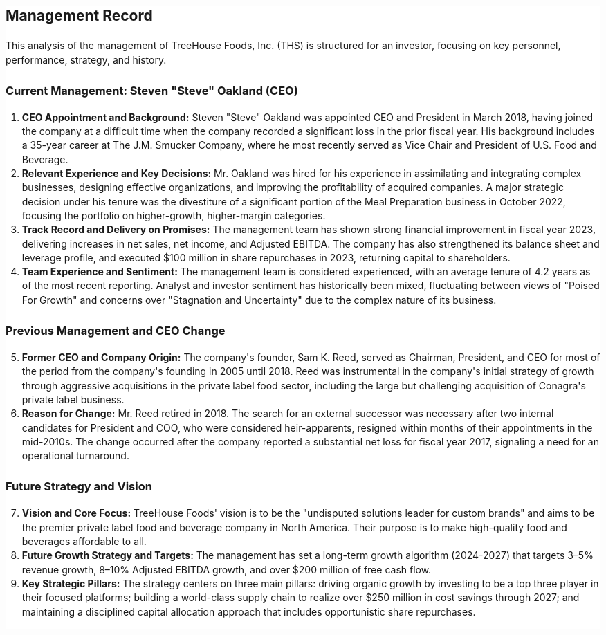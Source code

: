 
## Management Record

This analysis of the management of TreeHouse Foods, Inc. (THS) is structured for an investor, focusing on key personnel, performance, strategy, and history.

### **Current Management: Steven "Steve" Oakland (CEO)**

1.  **CEO Appointment and Background:** Steven "Steve" Oakland was appointed CEO and President in March 2018, having joined the company at a difficult time when the company recorded a significant loss in the prior fiscal year. His background includes a 35-year career at The J.M. Smucker Company, where he most recently served as Vice Chair and President of U.S. Food and Beverage.
2.  **Relevant Experience and Key Decisions:** Mr. Oakland was hired for his experience in assimilating and integrating complex businesses, designing effective organizations, and improving the profitability of acquired companies. A major strategic decision under his tenure was the divestiture of a significant portion of the Meal Preparation business in October 2022, focusing the portfolio on higher-growth, higher-margin categories.
3.  **Track Record and Delivery on Promises:** The management team has shown strong financial improvement in fiscal year 2023, delivering increases in net sales, net income, and Adjusted EBITDA. The company has also strengthened its balance sheet and leverage profile, and executed $100 million in share repurchases in 2023, returning capital to shareholders.
4.  **Team Experience and Sentiment:** The management team is considered experienced, with an average tenure of 4.2 years as of the most recent reporting. Analyst and investor sentiment has historically been mixed, fluctuating between views of "Poised For Growth" and concerns over "Stagnation and Uncertainty" due to the complex nature of its business.

### **Previous Management and CEO Change**

5.  **Former CEO and Company Origin:** The company's founder, Sam K. Reed, served as Chairman, President, and CEO for most of the period from the company's founding in 2005 until 2018. Reed was instrumental in the company's initial strategy of growth through aggressive acquisitions in the private label food sector, including the large but challenging acquisition of Conagra's private label business.
6.  **Reason for Change:** Mr. Reed retired in 2018. The search for an external successor was necessary after two internal candidates for President and COO, who were considered heir-apparents, resigned within months of their appointments in the mid-2010s. The change occurred after the company reported a substantial net loss for fiscal year 2017, signaling a need for an operational turnaround.

### **Future Strategy and Vision**

7.  **Vision and Core Focus:** TreeHouse Foods' vision is to be the "undisputed solutions leader for custom brands" and aims to be the premier private label food and beverage company in North America. Their purpose is to make high-quality food and beverages affordable to all.
8.  **Future Growth Strategy and Targets:** The management has set a long-term growth algorithm (2024-2027) that targets 3–5% revenue growth, 8–10% Adjusted EBITDA growth, and over $200 million of free cash flow.
9.  **Key Strategic Pillars:** The strategy centers on three main pillars: driving organic growth by investing to be a top three player in their focused platforms; building a world-class supply chain to realize over $250 million in cost savings through 2027; and maintaining a disciplined capital allocation approach that includes opportunistic share repurchases.

---

